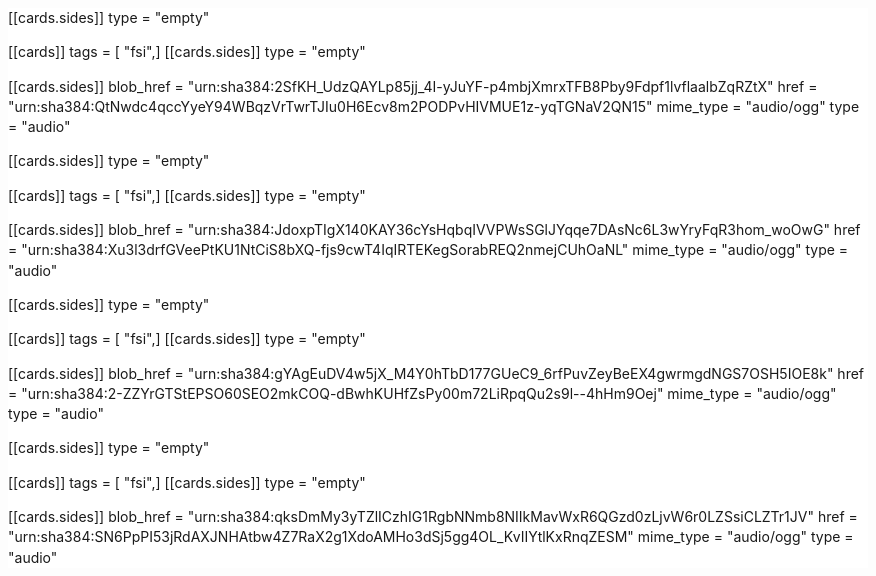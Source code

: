 [[cards.sides]]
type = "empty"


[[cards]]
tags = [ "fsi",]
[[cards.sides]]
type = "empty"

[[cards.sides]]
blob_href = "urn:sha384:2SfKH_UdzQAYLp85jj_4I-yJuYF-p4mbjXmrxTFB8Pby9Fdpf1lvflaalbZqRZtX"
href = "urn:sha384:QtNwdc4qccYyeY94WBqzVrTwrTJIu0H6Ecv8m2PODPvHIVMUE1z-yqTGNaV2QN15"
mime_type = "audio/ogg"
type = "audio"

[[cards.sides]]
type = "empty"


[[cards]]
tags = [ "fsi",]
[[cards.sides]]
type = "empty"

[[cards.sides]]
blob_href = "urn:sha384:JdoxpTIgX140KAY36cYsHqbqIVVPWsSGlJYqqe7DAsNc6L3wYryFqR3hom_woOwG"
href = "urn:sha384:Xu3l3drfGVeePtKU1NtCiS8bXQ-fjs9cwT4IqIRTEKegSorabREQ2nmejCUhOaNL"
mime_type = "audio/ogg"
type = "audio"

[[cards.sides]]
type = "empty"


[[cards]]
tags = [ "fsi",]
[[cards.sides]]
type = "empty"

[[cards.sides]]
blob_href = "urn:sha384:gYAgEuDV4w5jX_M4Y0hTbD177GUeC9_6rfPuvZeyBeEX4gwrmgdNGS7OSH5IOE8k"
href = "urn:sha384:2-ZZYrGTStEPSO60SEO2mkCOQ-dBwhKUHfZsPy00m72LiRpqQu2s9l--4hHm9Oej"
mime_type = "audio/ogg"
type = "audio"

[[cards.sides]]
type = "empty"


[[cards]]
tags = [ "fsi",]
[[cards.sides]]
type = "empty"

[[cards.sides]]
blob_href = "urn:sha384:qksDmMy3yTZlICzhIG1RgbNNmb8NIIkMavWxR6QGzd0zLjvW6r0LZSsiCLZTr1JV"
href = "urn:sha384:SN6PpPI53jRdAXJNHAtbw4Z7RaX2g1XdoAMHo3dSj5gg4OL_KvIIYtlKxRnqZESM"
mime_type = "audio/ogg"
type = "audio"
